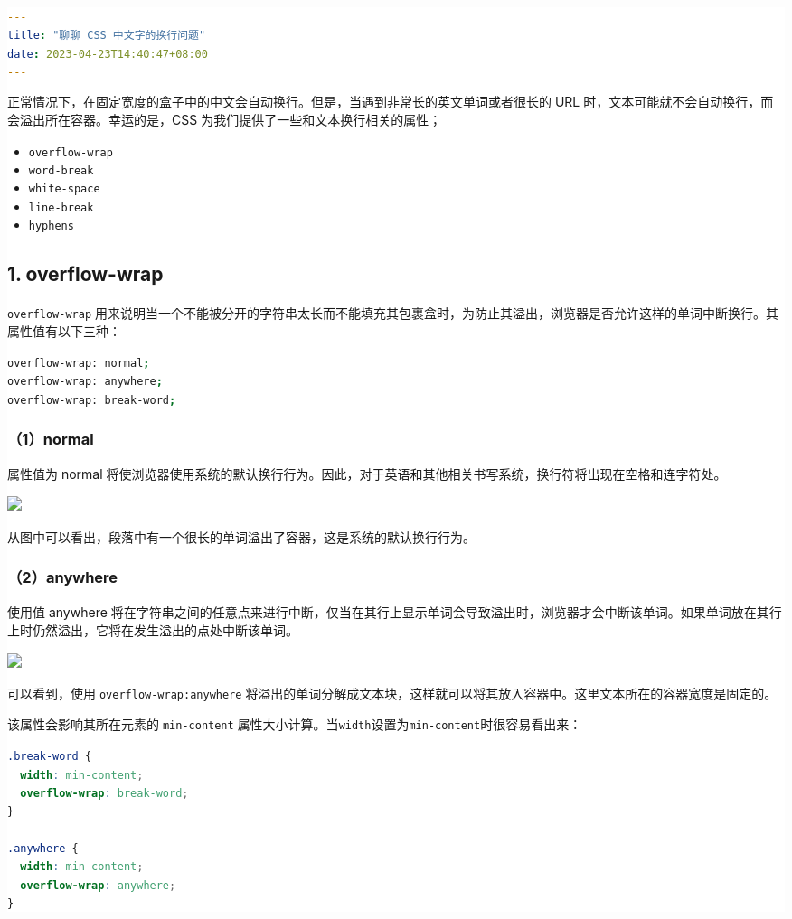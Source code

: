 ```yaml
---
title: "聊聊 CSS 中文字的换行问题"
date: 2023-04-23T14:40:47+08:00
---
```


正常情况下，在固定宽度的盒子中的中文会自动换行。但是，当遇到非常长的英文单词或者很长的 URL 时，文本可能就不会自动换行，而会溢出所在容器。幸运的是，CSS 为我们提供了一些和文本换行相关的属性；

- `overflow-wrap`
- `word-break`
- `white-space`
- `line-break`
- `hyphens`

## 1\. overflow-wrap

`overflow-wrap` 用来说明当一个不能被分开的字符串太长而不能填充其包裹盒时，为防止其溢出，浏览器是否允许这样的单词中断换行。其属性值有以下三种：

```sh
overflow-wrap: normal;
overflow-wrap: anywhere;
overflow-wrap: break-word;
```

### （1）normal

属性值为 normal 将使浏览器使用系统的默认换行行为。因此，对于英语和其他相关书写系统，换行符将出现在空格和连字符处。

<img src="/imgs/26/22.png" />

从图中可以看出，段落中有一个很长的单词溢出了容器，这是系统的默认换行行为。

### （2）anywhere

使用值 anywhere 将在字符串之间的任意点来进行中断，仅当在其行上显示单词会导致溢出时，浏览器才会中断该单词。如果单词放在其行上时仍然溢出，它将在发生溢出的点处中断该单词。

<img src="/imgs/26/23.png" />

可以看到，使用 `overflow-wrap:anywhere` 将溢出的单词分解成文本块，这样就可以将其放入容器中。这里文本所在的容器宽度是固定的。

该属性会影响其所在元素的 `min-content` 属性大小计算。当`width`设置为`min-content`时很容易看出来：

```css
.break-word {
  width: min-content;
  overflow-wrap: break-word;
}

.anywhere {
  width: min-content;
  overflow-wrap: anywhere;
}
```
